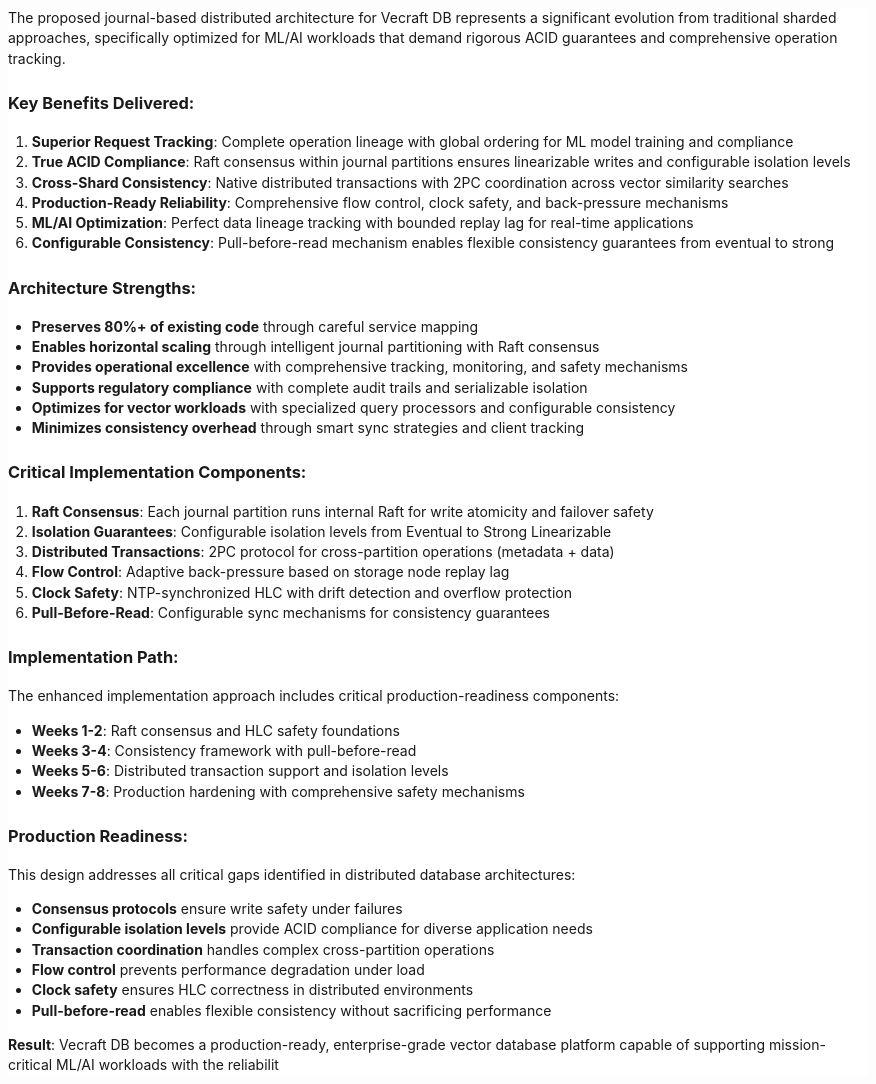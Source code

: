 The proposed journal-based distributed architecture for Vecraft DB represents a significant evolution from traditional sharded approaches, specifically optimized for ML/AI workloads that demand rigorous ACID guarantees and comprehensive operation tracking.

### **Key Benefits Delivered:**

1. **Superior Request Tracking**: Complete operation lineage with global ordering for ML model training and compliance
2. **True ACID Compliance**: Raft consensus within journal partitions ensures linearizable writes and configurable isolation levels
3. **Cross-Shard Consistency**: Native distributed transactions with 2PC coordination across vector similarity searches
4. **Production-Ready Reliability**: Comprehensive flow control, clock safety, and back-pressure mechanisms
5. **ML/AI Optimization**: Perfect data lineage tracking with bounded replay lag for real-time applications
6. **Configurable Consistency**: Pull-before-read mechanism enables flexible consistency guarantees from eventual to strong

### **Architecture Strengths:**

- **Preserves 80%+ of existing code** through careful service mapping
- **Enables horizontal scaling** through intelligent journal partitioning with Raft consensus
- **Provides operational excellence** with comprehensive tracking, monitoring, and safety mechanisms
- **Supports regulatory compliance** with complete audit trails and serializable isolation
- **Optimizes for vector workloads** with specialized query processors and configurable consistency
- **Minimizes consistency overhead** through smart sync strategies and client tracking

### **Critical Implementation Components:**

1. **Raft Consensus**: Each journal partition runs internal Raft for write atomicity and failover safety
2. **Isolation Guarantees**: Configurable isolation levels from Eventual to Strong Linearizable
3. **Distributed Transactions**: 2PC protocol for cross-partition operations (metadata + data)
4. **Flow Control**: Adaptive back-pressure based on storage node replay lag
5. **Clock Safety**: NTP-synchronized HLC with drift detection and overflow protection
6. **Pull-Before-Read**: Configurable sync mechanisms for consistency guarantees

### **Implementation Path:**

The enhanced implementation approach includes critical production-readiness components:
- **Weeks 1-2**: Raft consensus and HLC safety foundations
- **Weeks 3-4**: Consistency framework with pull-before-read
- **Weeks 5-6**: Distributed transaction support and isolation levels
- **Weeks 7-8**: Production hardening with comprehensive safety mechanisms

### **Production Readiness:**

This design addresses all critical gaps identified in distributed database architectures:
- **Consensus protocols** ensure write safety under failures
- **Configurable isolation levels** provide ACID compliance for diverse application needs
- **Transaction coordination** handles complex cross-partition operations
- **Flow control** prevents performance degradation under load
- **Clock safety** ensures HLC correctness in distributed environments
- **Pull-before-read** enables flexible consistency without sacrificing performance

**Result**: Vecraft DB becomes a production-ready, enterprise-grade vector database platform capable of supporting mission-critical ML/AI workloads with the reliabilit
